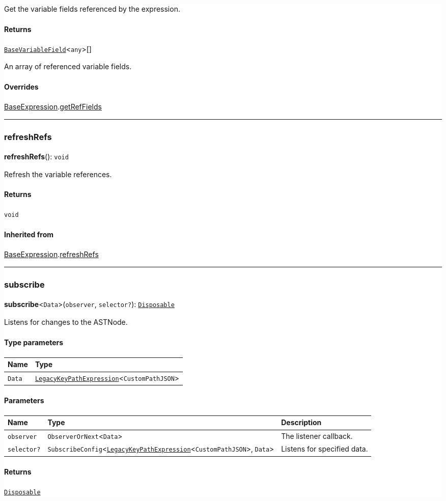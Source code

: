 Get the variable fields referenced by the expression.

#### Returns

[`BaseVariableField`](/en/auto-docs/fixed-layout-editor/classes/BaseVariableField.md)<`any`>\[]

An array of referenced variable fields.

#### Overrides

[BaseExpression](/en/auto-docs/fixed-layout-editor/classes/BaseExpression.md).[getRefFields](/en/auto-docs/fixed-layout-editor/classes/BaseExpression.md#getreffields)

***

### refreshRefs

**refreshRefs**(): `void`

Refresh the variable references.

#### Returns

`void`

#### Inherited from

[BaseExpression](/en/auto-docs/fixed-layout-editor/classes/BaseExpression.md).[refreshRefs](/en/auto-docs/fixed-layout-editor/classes/BaseExpression.md#refreshrefs)

***

### subscribe

**subscribe**<`Data`>(`observer`, `selector?`): [`Disposable`](/en/auto-docs/fixed-layout-editor/interfaces/Disposable-1.md)

Listens for changes to the ASTNode.

#### Type parameters

| Name | Type |
| :------ | :------ |
| `Data` | [`LegacyKeyPathExpression`](/en/auto-docs/fixed-layout-editor/classes/LegacyKeyPathExpression.md)<`CustomPathJSON`> |

#### Parameters

| Name | Type | Description |
| :------ | :------ | :------ |
| `observer` | `ObserverOrNext`<`Data`> | The listener callback. |
| `selector?` | `SubscribeConfig`<[`LegacyKeyPathExpression`](/en/auto-docs/fixed-layout-editor/classes/LegacyKeyPathExpression.md)<`CustomPathJSON`>, `Data`> | Listens for specified data. |

#### Returns

[`Disposable`](/en/auto-docs/fixed-layout-editor/interfaces/Disposable-1.md)
